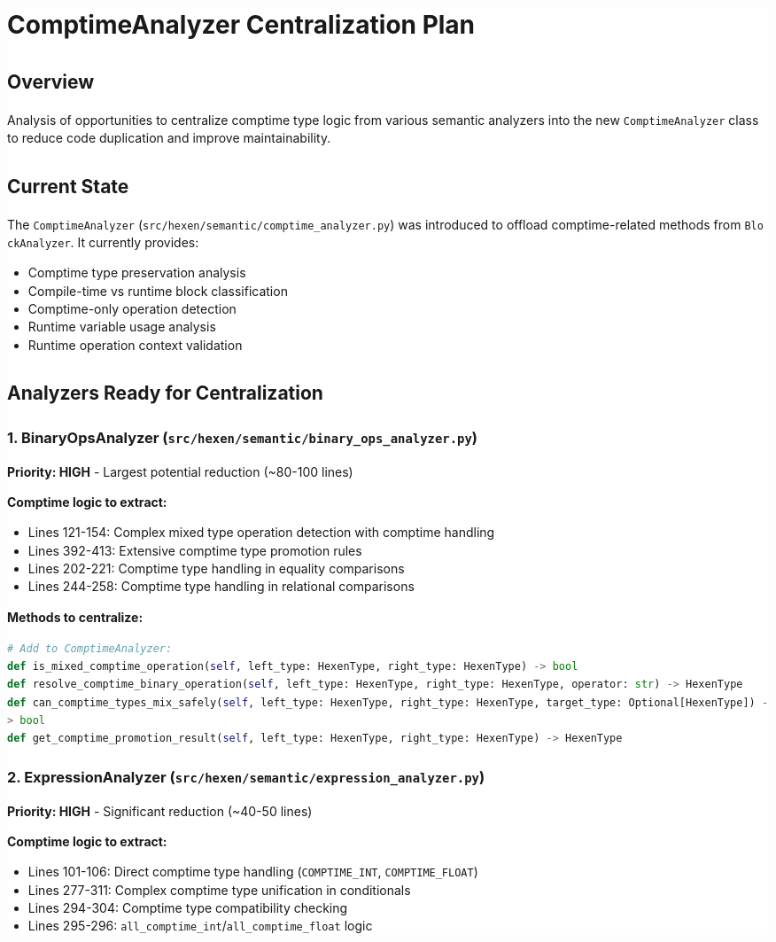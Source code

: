 # ComptimeAnalyzer Centralization Plan

## Overview

Analysis of opportunities to centralize comptime type logic from various semantic analyzers into the new `ComptimeAnalyzer` class to reduce code duplication and improve maintainability.

## Current State

The `ComptimeAnalyzer` (`src/hexen/semantic/comptime_analyzer.py`) was introduced to offload comptime-related methods from `BlockAnalyzer`. It currently provides:

- Comptime type preservation analysis
- Compile-time vs runtime block classification
- Comptime-only operation detection
- Runtime variable usage analysis
- Runtime operation context validation

## Analyzers Ready for Centralization

### 1. **BinaryOpsAnalyzer** (`src/hexen/semantic/binary_ops_analyzer.py`)
**Priority: HIGH** - Largest potential reduction (~80-100 lines)

**Comptime logic to extract:**
- Lines 121-154: Complex mixed type operation detection with comptime handling
- Lines 392-413: Extensive comptime type promotion rules
- Lines 202-221: Comptime type handling in equality comparisons  
- Lines 244-258: Comptime type handling in relational comparisons

**Methods to centralize:**
```python
# Add to ComptimeAnalyzer:
def is_mixed_comptime_operation(self, left_type: HexenType, right_type: HexenType) -> bool
def resolve_comptime_binary_operation(self, left_type: HexenType, right_type: HexenType, operator: str) -> HexenType
def can_comptime_types_mix_safely(self, left_type: HexenType, right_type: HexenType, target_type: Optional[HexenType]) -> bool
def get_comptime_promotion_result(self, left_type: HexenType, right_type: HexenType) -> HexenType
```

### 2. **ExpressionAnalyzer** (`src/hexen/semantic/expression_analyzer.py`)
**Priority: HIGH** - Significant reduction (~40-50 lines)

**Comptime logic to extract:**
- Lines 101-106: Direct comptime type handling (`COMPTIME_INT`, `COMPTIME_FLOAT`)
- Lines 277-311: Complex comptime type unification in conditionals
- Lines 294-304: Comptime type compatibility checking
- Lines 295-296: `all_comptime_int`/`all_comptime_float` logic
